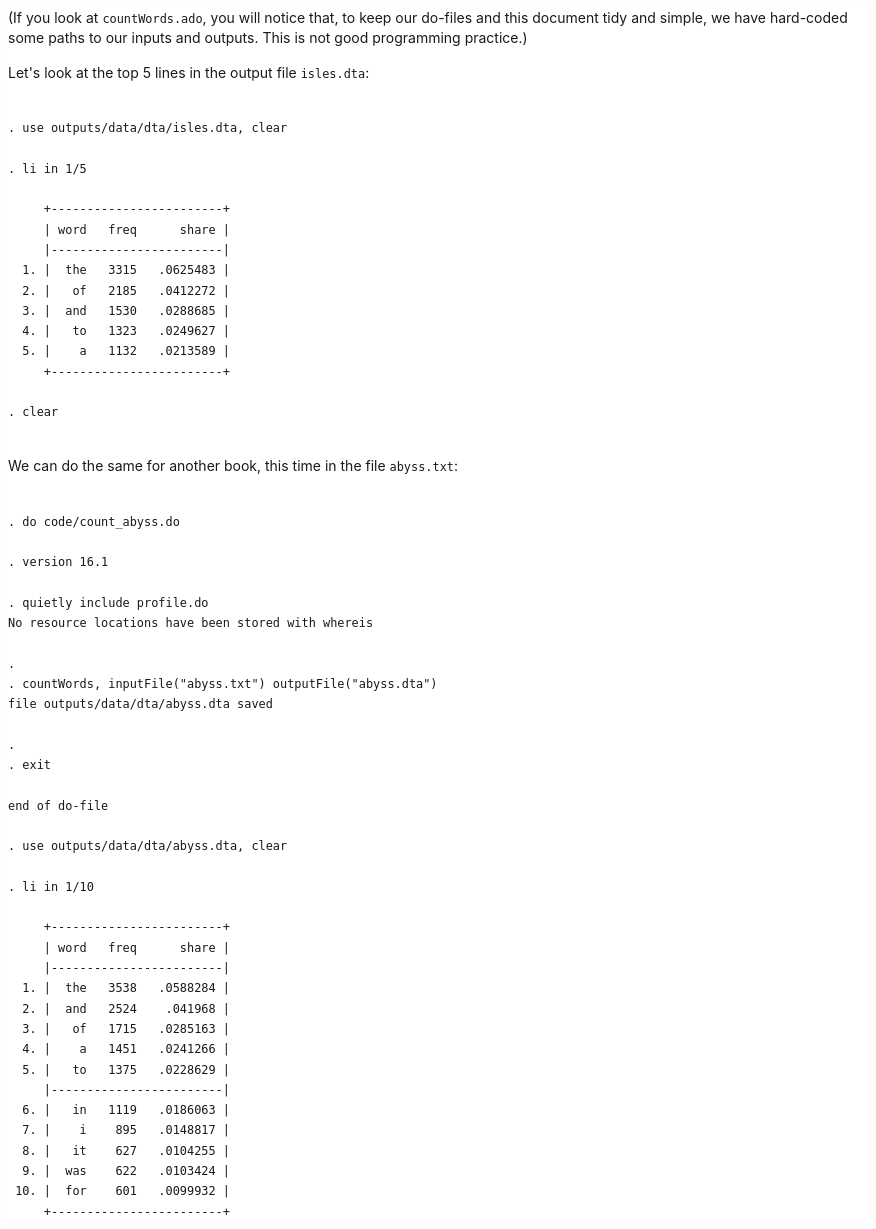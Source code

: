 (If you look at `countWords.ado`, you will notice that, to keep our do-files and this document tidy and simple, we have hard-coded some paths to our inputs and outputs. This is not good programming practice.)

Let's look at the top 5 lines in the output file `isles.dta`:

~~~~

. use outputs/data/dta/isles.dta, clear

. li in 1/5

     +------------------------+
     | word   freq      share |
     |------------------------|
  1. |  the   3315   .0625483 |
  2. |   of   2185   .0412272 |
  3. |  and   1530   .0288685 |
  4. |   to   1323   .0249627 |
  5. |    a   1132   .0213589 |
     +------------------------+

. clear


~~~~

We can do the same for another book, this time in the file `abyss.txt`:

~~~~

. do code/count_abyss.do

. version 16.1

. quietly include profile.do 
No resource locations have been stored with whereis

. 
. countWords, inputFile("abyss.txt") outputFile("abyss.dta")  
file outputs/data/dta/abyss.dta saved

. 
. exit 

end of do-file

. use outputs/data/dta/abyss.dta, clear

. li in 1/10

     +------------------------+
     | word   freq      share |
     |------------------------|
  1. |  the   3538   .0588284 |
  2. |  and   2524    .041968 |
  3. |   of   1715   .0285163 |
  4. |    a   1451   .0241266 |
  5. |   to   1375   .0228629 |
     |------------------------|
  6. |   in   1119   .0186063 |
  7. |    i    895   .0148817 |
  8. |   it    627   .0104255 |
  9. |  was    622   .0103424 |
 10. |  for    601   .0099932 |
     +------------------------+
~~~~